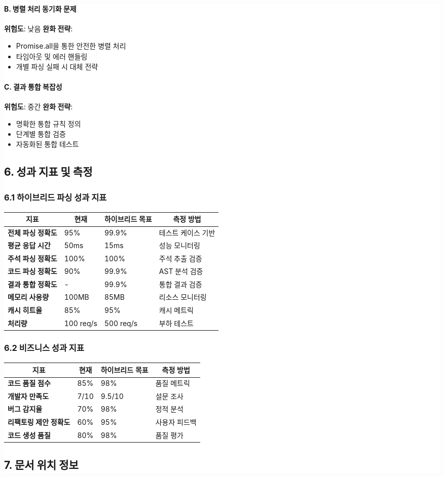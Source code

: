 #### B. 병렬 처리 동기화 문제
**위험도**: 낮음
**완화 전략**:
- Promise.all을 통한 안전한 병렬 처리
- 타임아웃 및 에러 핸들링
- 개별 파싱 실패 시 대체 전략

#### C. 결과 통합 복잡성
**위험도**: 중간
**완화 전략**:
- 명확한 통합 규칙 정의
- 단계별 통합 검증
- 자동화된 통합 테스트

## 6. 성과 지표 및 측정

### 6.1 하이브리드 파싱 성과 지표

| 지표 | 현재 | 하이브리드 목표 | 측정 방법 |
|------|------|-----------------|-----------|
| **전체 파싱 정확도** | 95% | 99.9% | 테스트 케이스 기반 |
| **평균 응답 시간** | 50ms | 15ms | 성능 모니터링 |
| **주석 파싱 정확도** | 100% | 100% | 주석 추출 검증 |
| **코드 파싱 정확도** | 90% | 99.9% | AST 분석 검증 |
| **결과 통합 정확도** | - | 99.9% | 통합 결과 검증 |
| **메모리 사용량** | 100MB | 85MB | 리소스 모니터링 |
| **캐시 히트율** | 85% | 95% | 캐시 메트릭 |
| **처리량** | 100 req/s | 500 req/s | 부하 테스트 |

### 6.2 비즈니스 성과 지표

| 지표 | 현재 | 하이브리드 목표 | 측정 방법 |
|------|------|-----------------|-----------|
| **코드 품질 점수** | 85% | 98% | 품질 메트릭 |
| **개발자 만족도** | 7/10 | 9.5/10 | 설문 조사 |
| **버그 감지율** | 70% | 98% | 정적 분석 |
| **리팩토링 제안 정확도** | 60% | 95% | 사용자 피드백 |
| **코드 생성 품질** | 80% | 98% | 품질 평가 |

## 7. 문서 위치 정보
